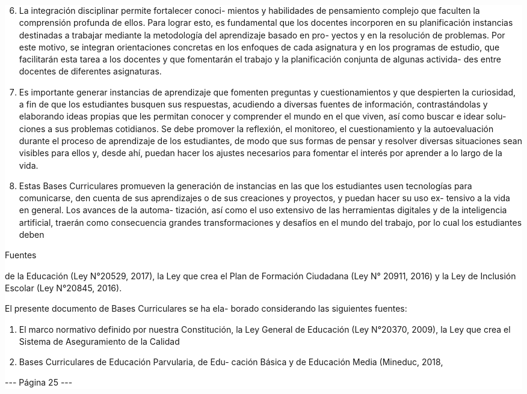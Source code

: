 6. 	La integración disciplinar permite fortalecer conoci-
mientos y habilidades de pensamiento complejo que 
faculten la comprensión profunda de ellos. Para lograr 
esto, es fundamental que los docentes incorporen 
en su planificación instancias destinadas a trabajar 
mediante la metodología del aprendizaje basado en pro-
yectos y en la resolución de problemas. Por este motivo, 
se integran orientaciones concretas en los enfoques 
de cada asignatura y en los programas de estudio, que 
facilitarán esta tarea a los docentes y que fomentarán el 
trabajo y la planificación conjunta de algunas activida-
des entre docentes de diferentes asignaturas.

9. 	Es importante generar instancias de aprendizaje 
que fomenten preguntas y cuestionamientos y que 
despierten la curiosidad, a fin de que los estudiantes 
busquen sus respuestas, acudiendo a diversas fuentes 
de información, contrastándolas y elaborando ideas 
propias que les permitan conocer y comprender el 
mundo en el que viven, así como buscar e idear solu-
ciones a sus problemas cotidianos. Se debe promover 
la reflexión, el monitoreo, el cuestionamiento y la 
autoevaluación durante el proceso de aprendizaje de 
los estudiantes, de modo que sus formas de pensar y 
resolver diversas situaciones sean visibles para ellos y, 
desde ahí, puedan hacer los ajustes necesarios para 
fomentar el interés por aprender a lo largo de la vida.

7. 	Estas Bases Curriculares promueven la generación de 
instancias en las que los estudiantes usen tecnologías 
para comunicarse, den cuenta de sus aprendizajes o de 
sus creaciones y proyectos, y puedan hacer su uso ex-
tensivo a la vida en general. Los avances de la automa-
tización, así como el uso extensivo de las herramientas 
digitales y de la inteligencia artificial, traerán como 
consecuencia grandes transformaciones y desafíos en 
el mundo del trabajo, por lo cual los estudiantes deben

Fuentes

de la Educación (Ley N°20529, 2017), la Ley que crea el 
Plan de Formación Ciudadana (Ley N° 20911, 2016) y 
la Ley de Inclusión Escolar (Ley N°20845, 2016).

El presente documento de Bases Curriculares se ha ela-
borado considerando las siguientes fuentes:

1. 	 El marco normativo definido por nuestra Constitución, 
la Ley General de Educación (Ley N°20370, 2009), la 
Ley que crea el Sistema de Aseguramiento de la Calidad

2. 	Bases Curriculares de Educación Parvularia, de Edu-
cación Básica y de Educación Media (Mineduc, 2018,

--- Página 25 ---
